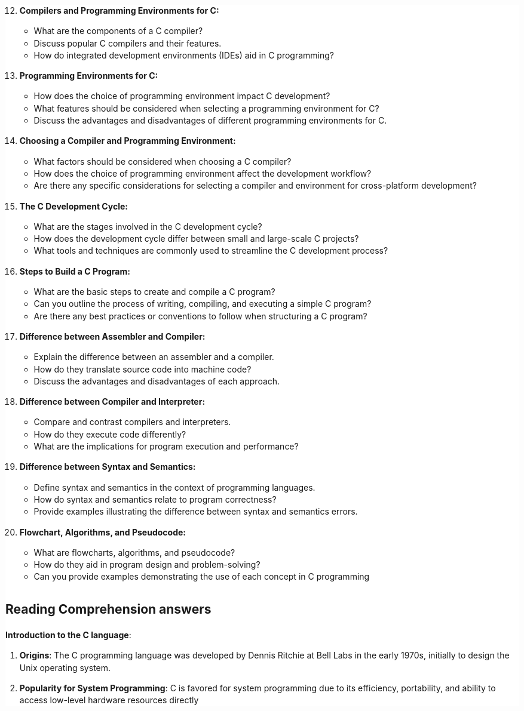 12. **Compilers and Programming Environments for C:**
    - What are the components of a C compiler?
    - Discuss popular C compilers and their features.
    - How do integrated development environments (IDEs) aid in C programming?

13. **Programming Environments for C:**
    - How does the choice of programming environment impact C development?
    - What features should be considered when selecting a programming environment for C?
    - Discuss the advantages and disadvantages of different programming environments for C.

14. **Choosing a Compiler and Programming Environment:**
    - What factors should be considered when choosing a C compiler?
    - How does the choice of programming environment affect the development workflow?
    - Are there any specific considerations for selecting a compiler and environment for cross-platform development?

15. **The C Development Cycle:**
    - What are the stages involved in the C development cycle?
    - How does the development cycle differ between small and large-scale C projects?
    - What tools and techniques are commonly used to streamline the C development process?

16. **Steps to Build a C Program:**
    - What are the basic steps to create and compile a C program?
    - Can you outline the process of writing, compiling, and executing a simple C program?
    - Are there any best practices or conventions to follow when structuring a C program?

17. **Difference between Assembler and Compiler:**
    - Explain the difference between an assembler and a compiler.
    - How do they translate source code into machine code?
    - Discuss the advantages and disadvantages of each approach.

18. **Difference between Compiler and Interpreter:**
    - Compare and contrast compilers and interpreters.
    - How do they execute code differently?
    - What are the implications for program execution and performance?

19. **Difference between Syntax and Semantics:**
    - Define syntax and semantics in the context of programming languages.
    - How do syntax and semantics relate to program correctness?
    - Provide examples illustrating the difference between syntax and semantics errors.

20. **Flowchart, Algorithms, and Pseudocode:**
    - What are flowcharts, algorithms, and pseudocode?
    - How do they aid in program design and problem-solving?
    - Can you provide examples demonstrating the use of each concept in C programming

## Reading Comprehension answers

**Introduction to the C language**:

1. **Origins**: The C programming language was developed by Dennis Ritchie at Bell Labs in the early 1970s, initially to design the Unix operating system.

2. **Popularity for System Programming**: C is favored for system programming due to its efficiency, portability, and ability to access low-level hardware resources directly
